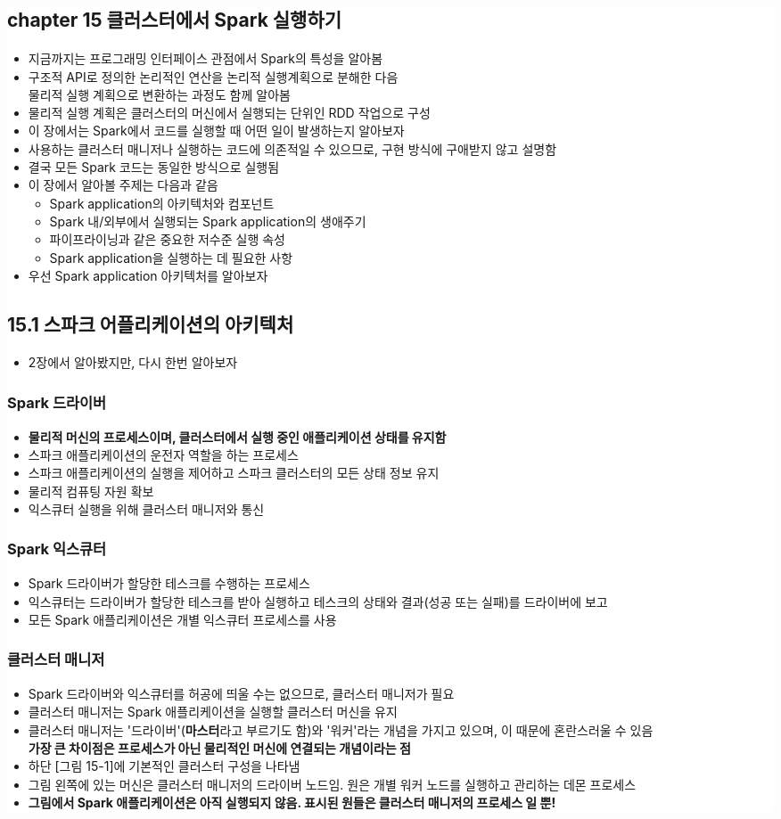 ## chapter 15 클러스터에서 Spark 실행하기
- 지금까지는 프로그래밍 인터페이스 관점에서 Spark의 특성을 알아봄
- 구조적 API로 정의한 논리적인 연산을 논리적 실행계획으로 분해한 다음  
  물리적 실행 계획으로 변환하는 과정도 함께 알아봄
- 물리적 실행 계획은 클러스터의 머신에서 실행되는 단위인 RDD 작업으로 구성
- 이 장에서는 Spark에서 코드를 실행할 때 어떤 일이 발생하는지 알아보자
- 사용하는 클러스터 매니저나 실행하는 코드에 의존적일 수 있으므로, 구현 방식에 구애받지 않고 설명함
- 결국 모든 Spark 코드는 동일한 방식으로 실행됨
- 이 장에서 알아볼 주제는 다음과 같음
  - Spark application의 아키텍처와 컴포넌트
  - Spark 내/외부에서 실행되는 Spark application의 생애주기
  - 파이프라이닝과 같은 중요한 저수준 실행 속성
  - Spark application을 실행하는 데 필요한 사항  
- 우선 Spark application 아키텍처를 알아보자

## 15.1 스파크 어플리케이션의 아키텍처
- 2장에서 알아봤지만, 다시 한번 알아보자
### Spark 드라이버
- <b>물리적 머신의 프로세스이며, 클러스터에서 실행 중인 애플리케이션 상태를 유지함</b>
- 스파크 애플리케이션의 운전자 역할을 하는 프로세스
- 스파크 애플리케이션의 실행을 제어하고 스파크 클러스터의 모든 상태 정보 유지
- 물리적 컴퓨팅 자원 확보
- 익스큐터 실행을 위해 클러스터 매니저와 통신

### Spark 익스큐터
- Spark 드라이버가 할당한 테스크를 수행하는 프로세스
- 익스큐터는 드라이버가 할당한 테스크를 받아 실행하고 테스크의 상태와 결과(성공 또는 실패)를 드라이버에 보고
- 모든 Spark 애플리케이션은 개별 익스큐터 프로세스를 사용

### 클러스터 매니저
- Spark 드라이버와 익스큐터를 허공에 띄울 수는 없으므로, 클러스터 매니저가 필요
- 클러스터 매니저는 Spark 애플리케이션을 실행할 클러스터 머신을 유지
- 클러스터 매니저는 '드라이버'(<b>마스터</b>라고 부르기도 함)와 '워커'라는 개념을 가지고 있으며, 이 때문에 혼란스러울 수 있음  
<b>가장 큰 차이점은 프로세스가 아닌 물리적인 머신에 연결되는 개념이라는 점</b>
- 하단 [그림 15-1]에 기본적인 클러스터 구성을 나타냄
- 그림 왼쪽에 있는 머신은 클러스터 매니저의 드라이버 노드임. 원은 개별 워커 노드를 실행하고 관리하는 데몬 프로세스
- <b>그림에서 Spark 애플리케이션은 아직 실행되지 않음. 표시된 원들은 클러스터 매니저의 프로세스 일 뿐!</b>
